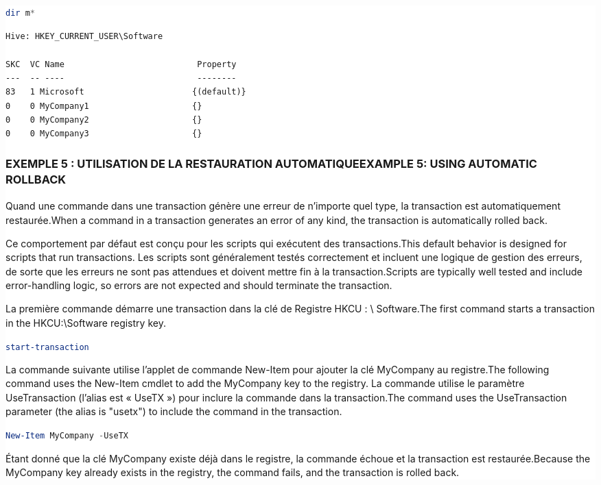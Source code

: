 ```powershell
dir m*
```

```output
Hive: HKEY_CURRENT_USER\Software

SKC  VC Name                           Property
---  -- ----                           --------
83   1 Microsoft                      {(default)}
0    0 MyCompany1                     {}
0    0 MyCompany2                     {}
0    0 MyCompany3                     {}
```

### <a name="example-5-using-automatic-rollback"></a><span data-ttu-id="2ba71-244">EXEMPLE 5 : UTILISATION DE LA RESTAURATION AUTOMATIQUE</span><span class="sxs-lookup"><span data-stu-id="2ba71-244">EXAMPLE 5: USING AUTOMATIC ROLLBACK</span></span>

<span data-ttu-id="2ba71-245">Quand une commande dans une transaction génère une erreur de n’importe quel type, la transaction est automatiquement restaurée.</span><span class="sxs-lookup"><span data-stu-id="2ba71-245">When a command in a transaction generates an error of any kind, the transaction is automatically rolled back.</span></span>

<span data-ttu-id="2ba71-246">Ce comportement par défaut est conçu pour les scripts qui exécutent des transactions.</span><span class="sxs-lookup"><span data-stu-id="2ba71-246">This default behavior is designed for scripts that run transactions.</span></span> <span data-ttu-id="2ba71-247">Les scripts sont généralement testés correctement et incluent une logique de gestion des erreurs, de sorte que les erreurs ne sont pas attendues et doivent mettre fin à la transaction.</span><span class="sxs-lookup"><span data-stu-id="2ba71-247">Scripts are typically well tested and include error-handling logic, so errors are not expected and should terminate the transaction.</span></span>

<span data-ttu-id="2ba71-248">La première commande démarre une transaction dans la clé de Registre HKCU : \ Software.</span><span class="sxs-lookup"><span data-stu-id="2ba71-248">The first command starts a transaction in the HKCU:\Software registry key.</span></span>

```powershell
start-transaction
```

<span data-ttu-id="2ba71-249">La commande suivante utilise l’applet de commande New-Item pour ajouter la clé MyCompany au registre.</span><span class="sxs-lookup"><span data-stu-id="2ba71-249">The following command uses the New-Item cmdlet to add the MyCompany key to the registry.</span></span> <span data-ttu-id="2ba71-250">La commande utilise le paramètre UseTransaction (l’alias est « UseTX ») pour inclure la commande dans la transaction.</span><span class="sxs-lookup"><span data-stu-id="2ba71-250">The command uses the UseTransaction parameter (the alias is "usetx") to include the command in the transaction.</span></span>

```powershell
New-Item MyCompany -UseTX
```

<span data-ttu-id="2ba71-251">Étant donné que la clé MyCompany existe déjà dans le registre, la commande échoue et la transaction est restaurée.</span><span class="sxs-lookup"><span data-stu-id="2ba71-251">Because the MyCompany key already exists in the registry, the command fails, and the transaction is rolled back.</span></span>
